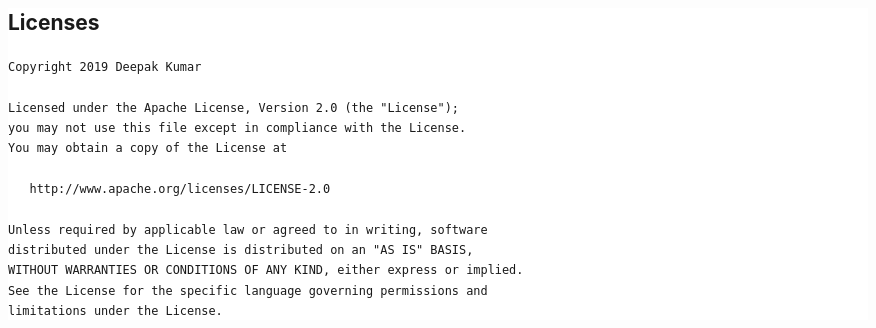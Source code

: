 
## Licenses

```
Copyright 2019 Deepak Kumar

Licensed under the Apache License, Version 2.0 (the "License");
you may not use this file except in compliance with the License.
You may obtain a copy of the License at

   http://www.apache.org/licenses/LICENSE-2.0

Unless required by applicable law or agreed to in writing, software
distributed under the License is distributed on an "AS IS" BASIS,
WITHOUT WARRANTIES OR CONDITIONS OF ANY KIND, either express or implied.
See the License for the specific language governing permissions and
limitations under the License.

```

